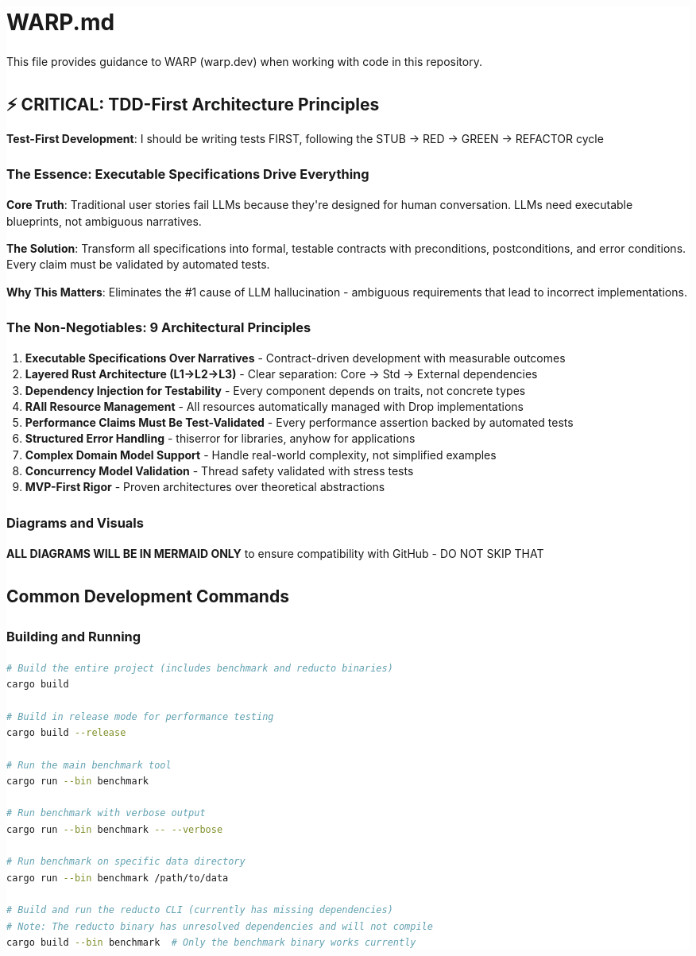 # WARP.md

This file provides guidance to WARP (warp.dev) when working with code in this repository.

## ⚡ CRITICAL: TDD-First Architecture Principles

**Test-First Development**: I should be writing tests FIRST, following the STUB → RED → GREEN → REFACTOR cycle

### The Essence: Executable Specifications Drive Everything

**Core Truth**: Traditional user stories fail LLMs because they're designed for human conversation. LLMs need executable blueprints, not ambiguous narratives.

**The Solution**: Transform all specifications into formal, testable contracts with preconditions, postconditions, and error conditions. Every claim must be validated by automated tests.

**Why This Matters**: Eliminates the #1 cause of LLM hallucination - ambiguous requirements that lead to incorrect implementations.

### The Non-Negotiables: 9 Architectural Principles

1. **Executable Specifications Over Narratives** - Contract-driven development with measurable outcomes
2. **Layered Rust Architecture (L1→L2→L3)** - Clear separation: Core → Std → External dependencies
3. **Dependency Injection for Testability** - Every component depends on traits, not concrete types
4. **RAII Resource Management** - All resources automatically managed with Drop implementations
5. **Performance Claims Must Be Test-Validated** - Every performance assertion backed by automated tests
6. **Structured Error Handling** - thiserror for libraries, anyhow for applications
7. **Complex Domain Model Support** - Handle real-world complexity, not simplified examples
8. **Concurrency Model Validation** - Thread safety validated with stress tests
9. **MVP-First Rigor** - Proven architectures over theoretical abstractions

### Diagrams and Visuals

**ALL DIAGRAMS WILL BE IN MERMAID ONLY** to ensure compatibility with GitHub - DO NOT SKIP THAT

## Common Development Commands

### Building and Running

```bash
# Build the entire project (includes benchmark and reducto binaries)
cargo build

# Build in release mode for performance testing
cargo build --release

# Run the main benchmark tool
cargo run --bin benchmark

# Run benchmark with verbose output
cargo run --bin benchmark -- --verbose

# Run benchmark on specific data directory
cargo run --bin benchmark /path/to/data

# Build and run the reducto CLI (currently has missing dependencies)
# Note: The reducto binary has unresolved dependencies and will not compile
cargo build --bin benchmark  # Only the benchmark binary works currently
```
